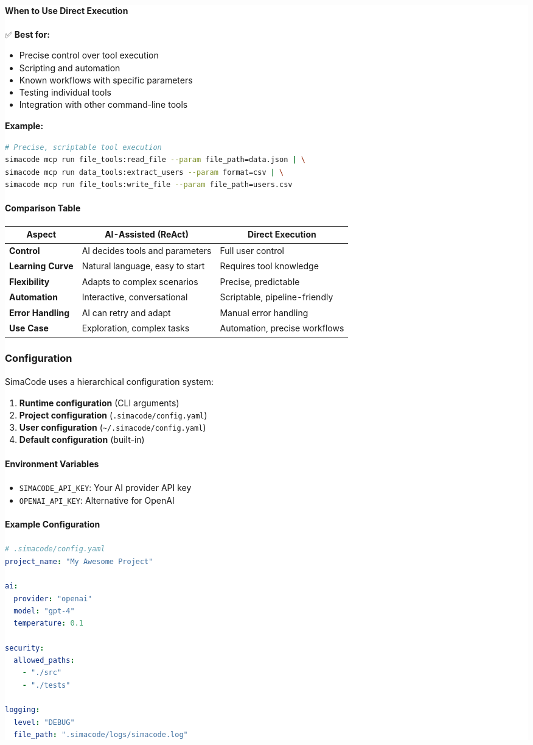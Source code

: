 #### When to Use Direct Execution
✅ **Best for:**
- Precise control over tool execution
- Scripting and automation
- Known workflows with specific parameters
- Testing individual tools
- Integration with other command-line tools

**Example:**
```bash
# Precise, scriptable tool execution
simacode mcp run file_tools:read_file --param file_path=data.json | \
simacode mcp run data_tools:extract_users --param format=csv | \
simacode mcp run file_tools:write_file --param file_path=users.csv
```

#### Comparison Table

| Aspect | AI-Assisted (ReAct) | Direct Execution |
|--------|---------------------|------------------|
| **Control** | AI decides tools and parameters | Full user control |
| **Learning Curve** | Natural language, easy to start | Requires tool knowledge |
| **Flexibility** | Adapts to complex scenarios | Precise, predictable |
| **Automation** | Interactive, conversational | Scriptable, pipeline-friendly |
| **Error Handling** | AI can retry and adapt | Manual error handling |
| **Use Case** | Exploration, complex tasks | Automation, precise workflows |

### Configuration

SimaCode uses a hierarchical configuration system:

1. **Runtime configuration** (CLI arguments)
2. **Project configuration** (`.simacode/config.yaml`)
3. **User configuration** (`~/.simacode/config.yaml`)
4. **Default configuration** (built-in)

#### Environment Variables

- `SIMACODE_API_KEY`: Your AI provider API key
- `OPENAI_API_KEY`: Alternative for OpenAI

#### Example Configuration

```yaml
# .simacode/config.yaml
project_name: "My Awesome Project"

ai:
  provider: "openai"
  model: "gpt-4"
  temperature: 0.1

security:
  allowed_paths:
    - "./src"
    - "./tests"
  
logging:
  level: "DEBUG"
  file_path: ".simacode/logs/simacode.log"
```
